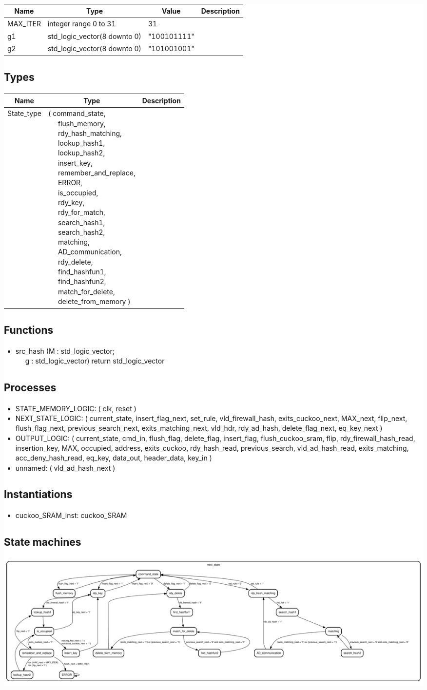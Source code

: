 | Name     | Type                         | Value       | Description |
| -------- | ---------------------------- | ----------- | ----------- |
| MAX_ITER | integer range 0 to 31        | 31          |             |
| g1       | std_logic_vector(8 downto 0) | "100101111" |             |
| g2       | std_logic_vector(8 downto 0) | "101001001" |             |
## Types

| Name       | Type                                                                                                                                                                                                                                                                                                                                                                                                                                                                                                                                                                                                                                                                                                                                                                                                                                                                                                                                                                                                             | Description |
| ---------- | ---------------------------------------------------------------------------------------------------------------------------------------------------------------------------------------------------------------------------------------------------------------------------------------------------------------------------------------------------------------------------------------------------------------------------------------------------------------------------------------------------------------------------------------------------------------------------------------------------------------------------------------------------------------------------------------------------------------------------------------------------------------------------------------------------------------------------------------------------------------------------------------------------------------------------------------------------------------------------------------------------------------- | ----------- |
| State_type | ( command_state,<br><span style="padding-left:20px"> flush_memory,<br><span style="padding-left:20px"> rdy_hash_matching,<br><span style="padding-left:20px"> lookup_hash1,<br><span style="padding-left:20px"> lookup_hash2,<br><span style="padding-left:20px"> insert_key,<br><span style="padding-left:20px"> remember_and_replace,<br><span style="padding-left:20px"> ERROR,<br><span style="padding-left:20px"> is_occupied,<br><span style="padding-left:20px"> rdy_key,<br><span style="padding-left:20px"> rdy_for_match,<br><span style="padding-left:20px"> search_hash1,<br><span style="padding-left:20px"> search_hash2,<br><span style="padding-left:20px"> matching,<br><span style="padding-left:20px"> AD_communication,<br><span style="padding-left:20px"> rdy_delete,<br><span style="padding-left:20px"> find_hashfun1,<br><span style="padding-left:20px"> find_hashfun2,<br><span style="padding-left:20px"> match_for_delete,<br><span style="padding-left:20px"> delete_from_memory ) |             |
## Functions
- src_hash <font id="function_arguments">(M : std_logic_vector;<br><span style="padding-left:20px"> g : std_logic_vector) </font> <font id="function_return">return std_logic_vector </font>
## Processes
- STATE_MEMORY_LOGIC: ( clk, reset )
- NEXT_STATE_LOGIC: ( current_state, insert_flag_next, set_rule, vld_firewall_hash, exits_cuckoo_next, MAX_next, flip_next, flush_flag_next,
    previous_search_next, exits_matching_next, vld_hdr, rdy_ad_hash, delete_flag_next, eq_key_next )
- OUTPUT_LOGIC: ( current_state, cmd_in, flush_flag, delete_flag, insert_flag,
  flush_cuckoo_sram, flip, rdy_firewall_hash_read, insertion_key, MAX,
  occupied, address, exits_cuckoo, rdy_hash_read, previous_search,
  vld_ad_hash_read, exits_matching, acc_deny_hash_read,
  eq_key, data_out, header_data, key_in )
- unnamed: ( vld_ad_hash_next )
## Instantiations

- cuckoo_SRAM_inst: cuckoo_SRAM
## State machines

![Diagram_state_machine_0]( stm_Cuckoo_Hashing_00.svg "Diagram")